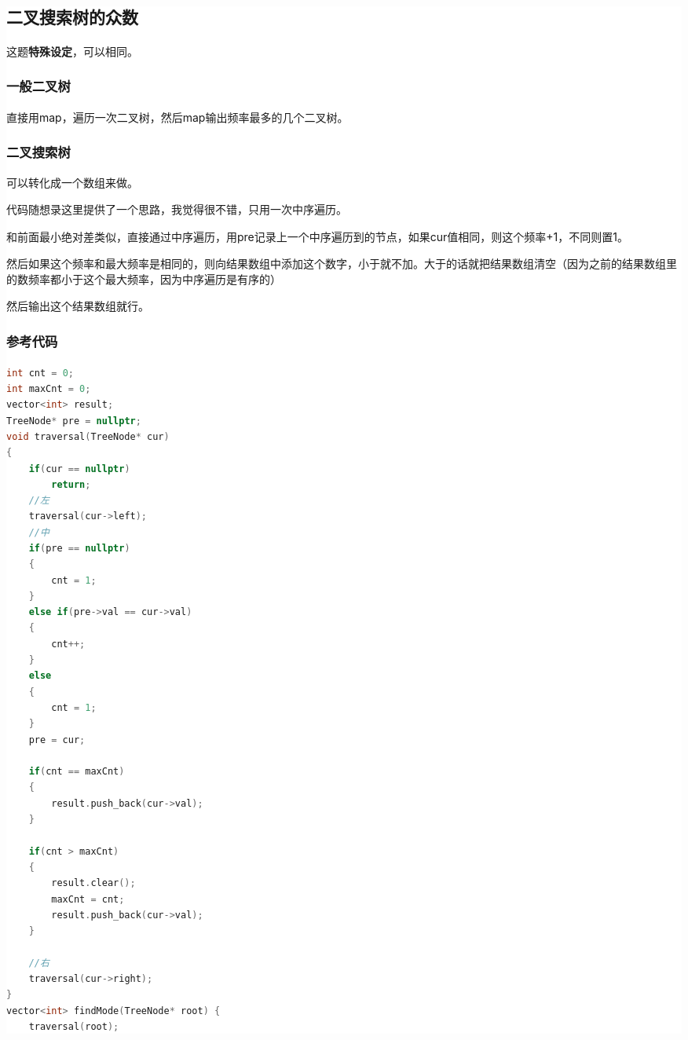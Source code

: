 ## 二叉搜索树的众数

这题**特殊设定**，可以相同。

### 一般二叉树

直接用map，遍历一次二叉树，然后map输出频率最多的几个二叉树。

### 二叉搜索树

可以转化成一个数组来做。

代码随想录这里提供了一个思路，我觉得很不错，只用一次中序遍历。

和前面最小绝对差类似，直接通过中序遍历，用pre记录上一个中序遍历到的节点，如果cur值相同，则这个频率+1，不同则置1。

然后如果这个频率和最大频率是相同的，则向结果数组中添加这个数字，小于就不加。大于的话就把结果数组清空（因为之前的结果数组里的数频率都小于这个最大频率，因为中序遍历是有序的）

然后输出这个结果数组就行。

### 参考代码

```C++
int cnt = 0;
int maxCnt = 0;
vector<int> result;
TreeNode* pre = nullptr;
void traversal(TreeNode* cur)
{
    if(cur == nullptr)
        return;
    //左
    traversal(cur->left);
    //中
    if(pre == nullptr)
    {
        cnt = 1;
    }
    else if(pre->val == cur->val)
    {
        cnt++;
    }
    else
    {
        cnt = 1;
    }
    pre = cur;

    if(cnt == maxCnt)
    {
        result.push_back(cur->val);
    }

    if(cnt > maxCnt)
    {
        result.clear();
        maxCnt = cnt;
        result.push_back(cur->val);
    }

	//右
    traversal(cur->right);
}
vector<int> findMode(TreeNode* root) {
    traversal(root);
```